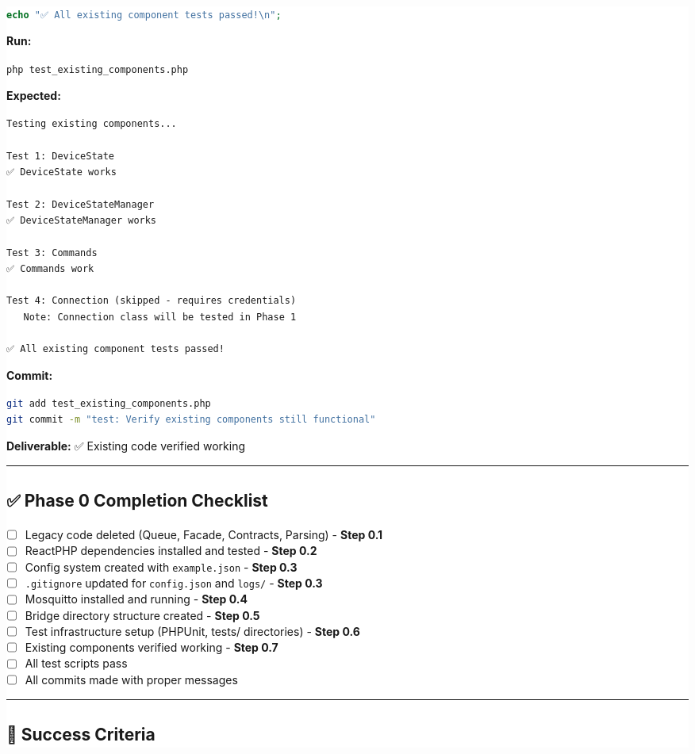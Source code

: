 ```php
echo "✅ All existing component tests passed!\n";
```

**Run:**
```bash
php test_existing_components.php
```

**Expected:**
```
Testing existing components...

Test 1: DeviceState
✅ DeviceState works

Test 2: DeviceStateManager
✅ DeviceStateManager works

Test 3: Commands
✅ Commands work

Test 4: Connection (skipped - requires credentials)
   Note: Connection class will be tested in Phase 1

✅ All existing component tests passed!
```

**Commit:**
```bash
git add test_existing_components.php
git commit -m "test: Verify existing components still functional"
```

**Deliverable:** ✅ Existing code verified working

---

## ✅ Phase 0 Completion Checklist

- [ ] Legacy code deleted (Queue, Facade, Contracts, Parsing) - **Step 0.1**
- [ ] ReactPHP dependencies installed and tested - **Step 0.2**
- [ ] Config system created with `example.json` - **Step 0.3**
- [ ] `.gitignore` updated for `config.json` and `logs/` - **Step 0.3**
- [ ] Mosquitto installed and running - **Step 0.4**
- [ ] Bridge directory structure created - **Step 0.5**
- [ ] Test infrastructure setup (PHPUnit, tests/ directories) - **Step 0.6**
- [ ] Existing components verified working - **Step 0.7**
- [ ] All test scripts pass
- [ ] All commits made with proper messages

---

## 🎯 Success Criteria
